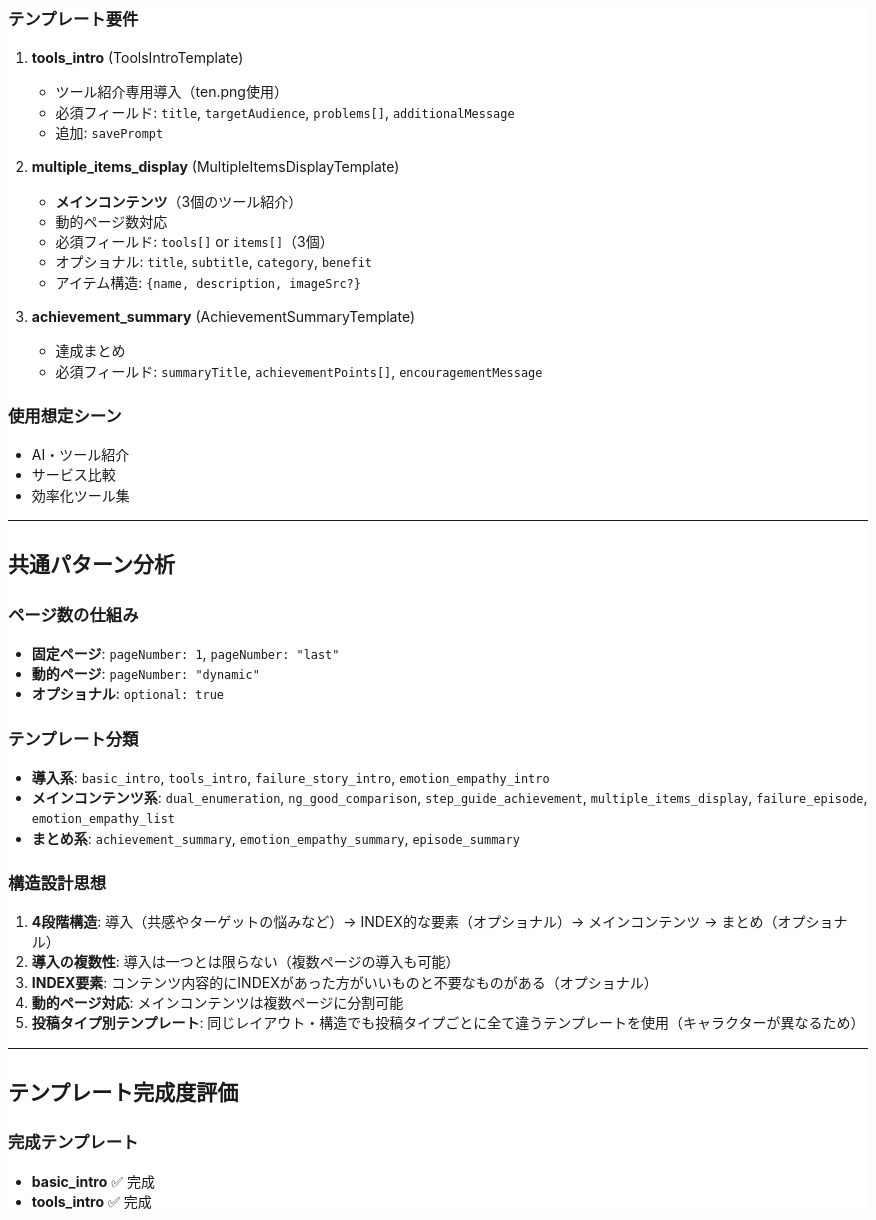 ### テンプレート要件
1. **tools_intro** (ToolsIntroTemplate)
   - ツール紹介専用導入（ten.png使用）
   - 必須フィールド: `title`, `targetAudience`, `problems[]`, `additionalMessage`
   - 追加: `savePrompt`

2. **multiple_items_display** (MultipleItemsDisplayTemplate)
   - **メインコンテンツ**（3個のツール紹介）
   - 動的ページ数対応
   - 必須フィールド: `tools[]` or `items[]`（3個）
   - オプショナル: `title`, `subtitle`, `category`, `benefit`
   - アイテム構造: `{name, description, imageSrc?}`

3. **achievement_summary** (AchievementSummaryTemplate)
   - 達成まとめ
   - 必須フィールド: `summaryTitle`, `achievementPoints[]`, `encouragementMessage`

### 使用想定シーン
- AI・ツール紹介
- サービス比較
- 効率化ツール集

---

## 共通パターン分析

### ページ数の仕組み
- **固定ページ**: `pageNumber: 1`, `pageNumber: "last"`
- **動的ページ**: `pageNumber: "dynamic"` 
- **オプショナル**: `optional: true`

### テンプレート分類
- **導入系**: `basic_intro`, `tools_intro`, `failure_story_intro`, `emotion_empathy_intro`
- **メインコンテンツ系**: `dual_enumeration`, `ng_good_comparison`, `step_guide_achievement`, `multiple_items_display`, `failure_episode`, `emotion_empathy_list`
- **まとめ系**: `achievement_summary`, `emotion_empathy_summary`, `episode_summary`

### 構造設計思想
1. **4段階構造**: 導入（共感やターゲットの悩みなど）→ INDEX的な要素（オプショナル）→ メインコンテンツ → まとめ（オプショナル）
2. **導入の複数性**: 導入は一つとは限らない（複数ページの導入も可能）
3. **INDEX要素**: コンテンツ内容的にINDEXがあった方がいいものと不要なものがある（オプショナル）
4. **動的ページ対応**: メインコンテンツは複数ページに分割可能
5. **投稿タイプ別テンプレート**: 同じレイアウト・構造でも投稿タイプごとに全て違うテンプレートを使用（キャラクターが異なるため）

---

## テンプレート完成度評価

### 完成テンプレート
- **basic_intro** ✅ 完成
- **tools_intro** ✅ 完成
